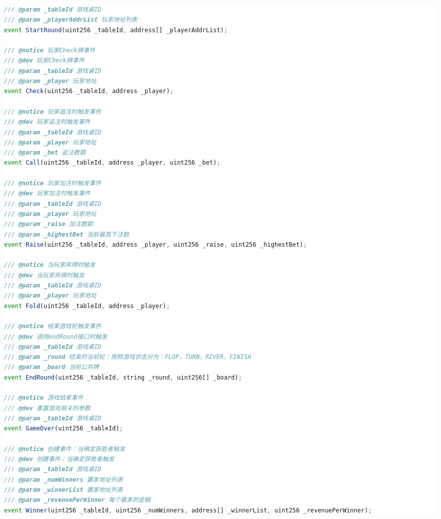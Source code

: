 ```js
/// @param _tableId 游戏桌ID
/// @param _playerAddrList 玩家地址列表
event StartRound(uint256 _tableId, address[] _playerAddrList);

/// @notice 玩家Check牌事件
/// @dev 玩家Check牌事件
/// @param _tableId 游戏桌ID
/// @param _player 玩家地址
event Check(uint256 _tableId, address _player);

/// @notice 玩家追注时触发事件
/// @dev 玩家追注时触发事件
/// @param _tableId 游戏桌ID
/// @param _player 玩家地址
/// @param _bet 追注数额
event Call(uint256 _tableId, address _player, uint256 _bet);

/// @notice 玩家加注时触发事件
/// @dev 玩家加注时触发事件
/// @param _tableId 游戏桌ID
/// @param _player 玩家地址
/// @param _raise 加注数额
/// @param _highestBet 当前最高下注额
event Raise(uint256 _tableId, address _player, uint256 _raise, uint256 _highestBet);

/// @notice 当玩家弃牌时触发
/// @dev 当玩家弃牌时触发
/// @param _tableId 游戏桌ID
/// @param _player 玩家地址
event Fold(uint256 _tableId, address _player);

/// @notice 结束游戏轮触发事件
/// @dev 调用endRound接口时触发
/// @param _tableId 游戏桌ID
/// @param _round 结束的当前轮：按照游戏状态分为：FLOP，TURN，RIVER，FINISH
/// @param _board 当前公共牌
event EndRound(uint256 _tableId, string _round, uint256[] _board);

/// @notice 游戏结束事件
/// @dev 重置游戏相关的参数
/// @param _tableId 游戏桌ID
event GameOver(uint256 _tableId);

/// @notice 创建事件：当确定获胜者触发
/// @dev 创建事件：当确定获胜者触发
/// @param _tableId 游戏桌ID
/// @param _numWinners 赢家地址列表
/// @param _winnerList 赢家地址列表
/// @param _revenuePerWinner 每个赢家的金额
event Winner(uint256 _tableId, uint256 _numWinners, address[] _winnerList, uint256 _revenuePerWinner);
```
